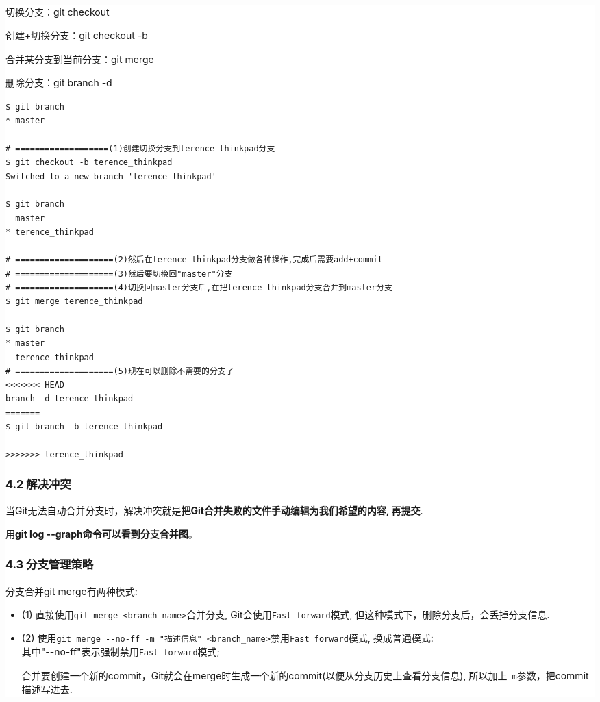 切换分支：git checkout <name>

创建+切换分支：git checkout -b <name>

合并某分支到当前分支：git merge <name>

删除分支：git branch -d <name>

```
$ git branch
* master

# ===================(1)创建切换分支到terence_thinkpad分支
$ git checkout -b terence_thinkpad
Switched to a new branch 'terence_thinkpad'

$ git branch
  master
* terence_thinkpad

# ====================(2)然后在terence_thinkpad分支做各种操作,完成后需要add+commit
# ====================(3)然后要切换回"master"分支
# ====================(4)切换回master分支后,在把terence_thinkpad分支合并到master分支
$ git merge terence_thinkpad 

$ git branch
* master
  terence_thinkpad
# ====================(5)现在可以删除不需要的分支了
<<<<<<< HEAD
branch -d terence_thinkpad
=======
$ git branch -b terence_thinkpad

>>>>>>> terence_thinkpad

```



### 4.2 解决冲突
当Git无法自动合并分支时，解决冲突就是**把Git合并失败的文件手动编辑为我们希望的内容, 再提交**.

用**git log --graph命令可以看到分支合并图**。



### 4.3 分支管理策略
分支合并git merge有两种模式: 

- (1) 直接使用`git merge <branch_name>`合并分支, Git会使用`Fast forward`模式, 但这种模式下，删除分支后，会丢掉分支信息.

- (2) 使用`git merge --no-ff -m "描述信息" <branch_name>`禁用`Fast forward`模式, 换成普通模式:  
	其中"--no-ff"表示强制禁用`Fast forward`模式;
	
	合并要创建一个新的commit，Git就会在merge时生成一个新的commit(以便从分支历史上查看分支信息), 所以加上`-m`参数，把commit描述写进去. 
